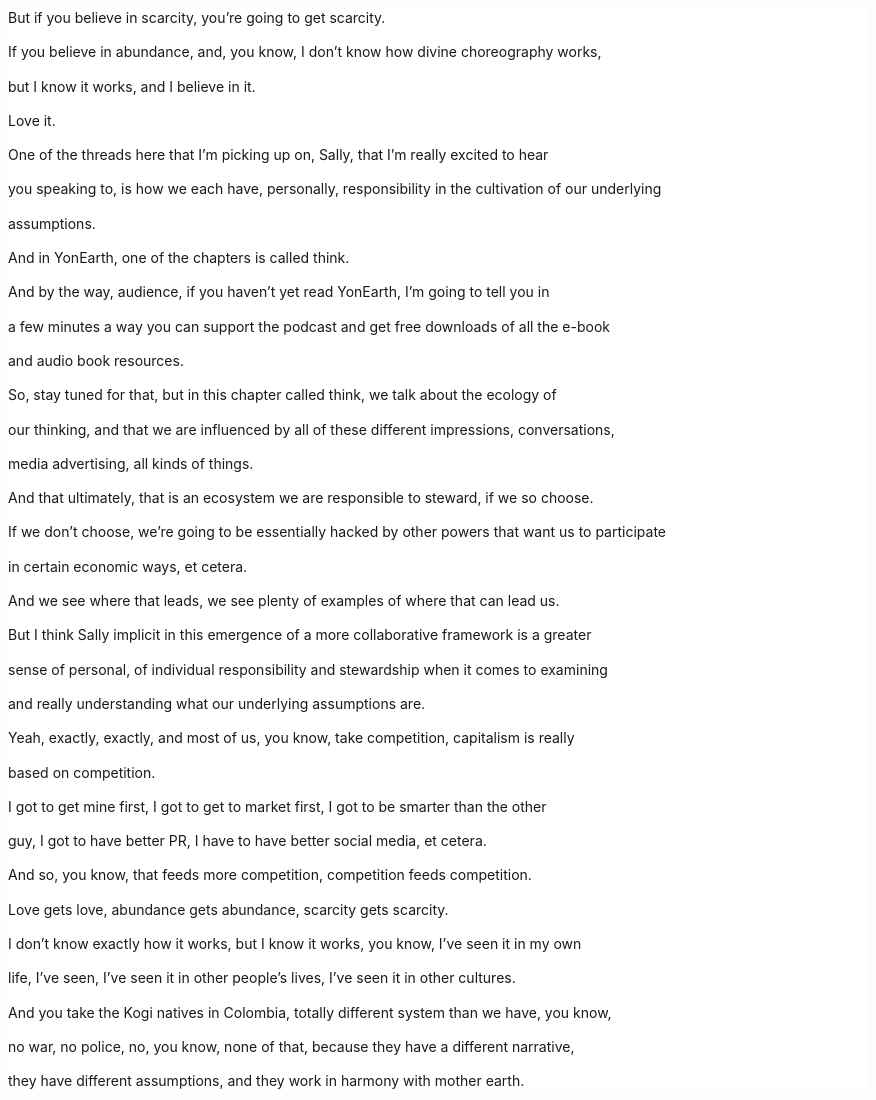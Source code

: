 But if you believe in scarcity, you’re going to get scarcity.

If you believe in abundance, and, you know, I don’t know how divine choreography works,

but I know it works, and I believe in it.

Love it.

One of the threads here that I’m picking up on, Sally, that I’m really excited to hear

you speaking to, is how we each have, personally, responsibility in the cultivation of our underlying

assumptions.

And in YonEarth, one of the chapters is called think.

And by the way, audience, if you haven’t yet read YonEarth, I’m going to tell you in

a few minutes a way you can support the podcast and get free downloads of all the e-book

and audio book resources.

So, stay tuned for that, but in this chapter called think, we talk about the ecology of

our thinking, and that we are influenced by all of these different impressions, conversations,

media advertising, all kinds of things.

And that ultimately, that is an ecosystem we are responsible to steward, if we so choose.

If we don’t choose, we’re going to be essentially hacked by other powers that want us to participate

in certain economic ways, et cetera.

And we see where that leads, we see plenty of examples of where that can lead us.

But I think Sally implicit in this emergence of a more collaborative framework is a greater

sense of personal, of individual responsibility and stewardship when it comes to examining

and really understanding what our underlying assumptions are.

Yeah, exactly, exactly, and most of us, you know, take competition, capitalism is really

based on competition.

I got to get mine first, I got to get to market first, I got to be smarter than the other

guy, I got to have better PR, I have to have better social media, et cetera.

And so, you know, that feeds more competition, competition feeds competition.

Love gets love, abundance gets abundance, scarcity gets scarcity.

I don’t know exactly how it works, but I know it works, you know, I’ve seen it in my own

life, I’ve seen, I’ve seen it in other people’s lives, I’ve seen it in other cultures.

And you take the Kogi natives in Colombia, totally different system than we have, you know,

no war, no police, no, you know, none of that, because they have a different narrative,

they have different assumptions, and they work in harmony with mother earth.
